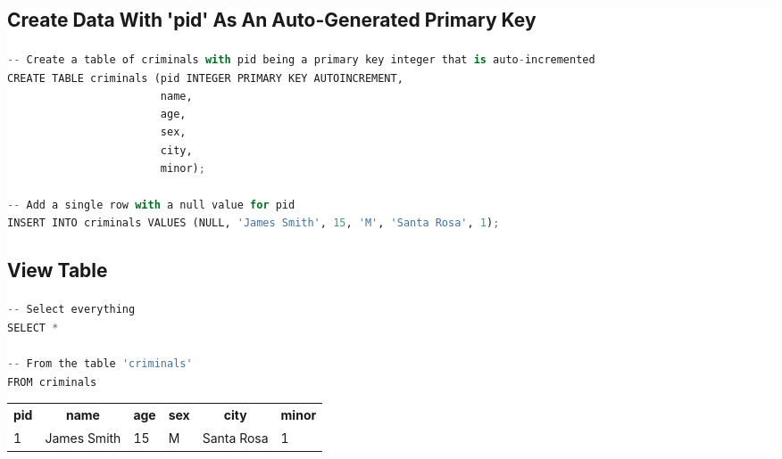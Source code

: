 


## Create Data With 'pid' As An Auto-Generated Primary Key


```python
-- Create a table of criminals with pid being a primary key integer that is auto-incremented
CREATE TABLE criminals (pid INTEGER PRIMARY KEY AUTOINCREMENT,
                        name, 
                        age, 
                        sex, 
                        city, 
                        minor);

-- Add a single row with a null value for pid
INSERT INTO criminals VALUES (NULL, 'James Smith', 15, 'M', 'Santa Rosa', 1);
```








## View Table


```python
-- Select everything
SELECT *

-- From the table 'criminals'
FROM criminals
```




<table>
    <tr>
        <th>pid</th>
        <th>name</th>
        <th>age</th>
        <th>sex</th>
        <th>city</th>
        <th>minor</th>
    </tr>
    <tr>
        <td>1</td>
        <td>James Smith</td>
        <td>15</td>
        <td>M</td>
        <td>Santa Rosa</td>
        <td>1</td>
    </tr>
</table>
